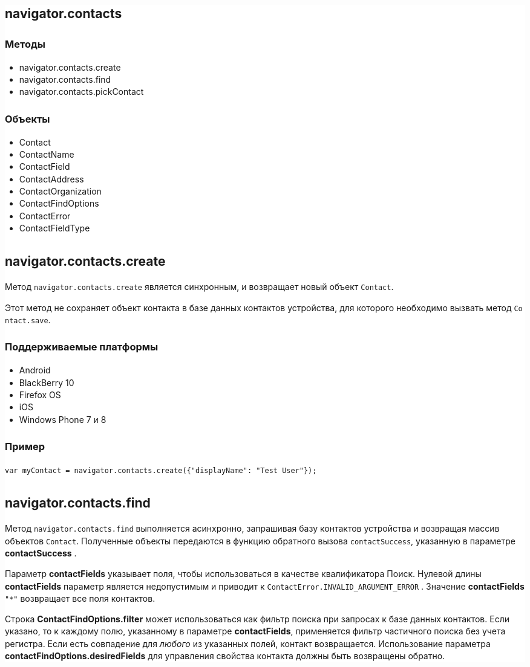 ## navigator.contacts

### Методы

*   navigator.contacts.create
*   navigator.contacts.find
*   navigator.contacts.pickContact

### Объекты

*   Contact
*   ContactName
*   ContactField
*   ContactAddress
*   ContactOrganization
*   ContactFindOptions
*   ContactError
*   ContactFieldType

## navigator.contacts.create

Метод `navigator.contacts.create` является синхронным, и возвращает новый объект `Contact`.

Этот метод не сохраняет объект контакта в базе данных контактов устройства, для которого необходимо вызвать метод `Contact.save`.

### Поддерживаемые платформы

*   Android
*   BlackBerry 10
*   Firefox OS
*   iOS
*   Windows Phone 7 и 8

### Пример

    var myContact = navigator.contacts.create({"displayName": "Test User"});
    

## navigator.contacts.find

Метод `navigator.contacts.find` выполняется асинхронно, запрашивая базу контактов устройства и возвращая массив объектов `Contact`. Полученные объекты передаются в функцию обратного вызова `contactSuccess`, указанную в параметре **contactSuccess** .

Параметр **contactFields** указывает поля, чтобы использоваться в качестве квалификатора Поиск. Нулевой длины **contactFields** параметр является недопустимым и приводит к `ContactError.INVALID_ARGUMENT_ERROR` . Значение **contactFields** `"*"` возвращает все поля контактов.

Строка **ContactFindOptions.filter** может использоваться как фильтр поиска при запросах к базе данных контактов. Если указано, то к каждому полю, указанному в параметре **contactFields**, применяется фильтр частичного поиска без учета регистра. Если есть совпадение для *любого* из указанных полей, контакт возвращается. Использование параметра **contactFindOptions.desiredFields** для управления свойства контакта должны быть возвращены обратно.
